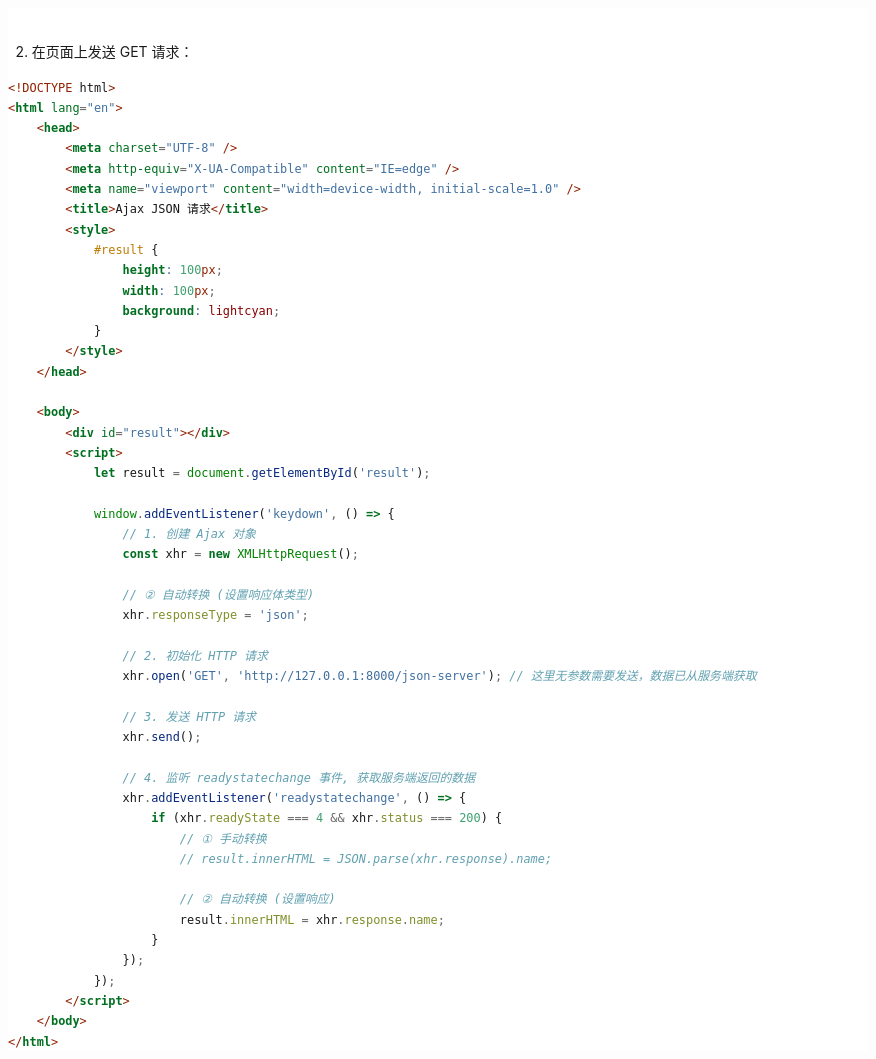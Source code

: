 <br>

2.  在页面上发送 GET 请求：

```html
<!DOCTYPE html>
<html lang="en">
    <head>
        <meta charset="UTF-8" />
        <meta http-equiv="X-UA-Compatible" content="IE=edge" />
        <meta name="viewport" content="width=device-width, initial-scale=1.0" />
        <title>Ajax JSON 请求</title>
        <style>
            #result {
                height: 100px;
                width: 100px;
                background: lightcyan;
            }
        </style>
    </head>

    <body>
        <div id="result"></div>
        <script>
            let result = document.getElementById('result');

            window.addEventListener('keydown', () => {
                // 1. 创建 Ajax 对象
                const xhr = new XMLHttpRequest();

                // ② 自动转换 (设置响应体类型)
                xhr.responseType = 'json';

                // 2. 初始化 HTTP 请求
                xhr.open('GET', 'http://127.0.0.1:8000/json-server'); // 这里无参数需要发送，数据已从服务端获取

                // 3. 发送 HTTP 请求
                xhr.send();

                // 4. 监听 readystatechange 事件, 获取服务端返回的数据
                xhr.addEventListener('readystatechange', () => {
                    if (xhr.readyState === 4 && xhr.status === 200) {
                        // ① 手动转换
                        // result.innerHTML = JSON.parse(xhr.response).name;

                        // ② 自动转换 (设置响应)
                        result.innerHTML = xhr.response.name;
                    }
                });
            });
        </script>
    </body>
</html>
```
